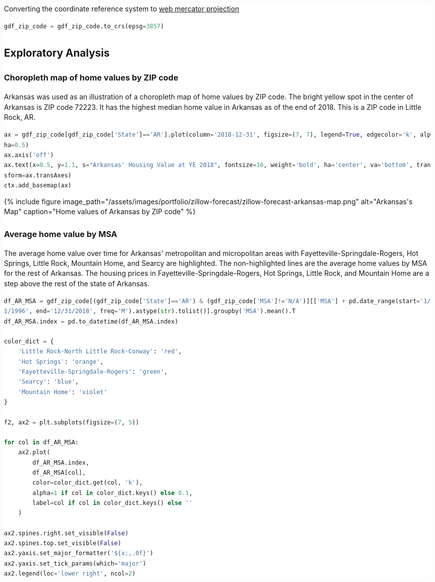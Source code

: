 Converting the coordinate reference system to [web mercator projection](https://en.wikipedia.org/wiki/Web_Mercator_projection)

```python
gdf_zip_code = gdf_zip_code.to_crs(epsg=3857)
```

## Exploratory Analysis

### Choropleth map of home values by ZIP code

Arkansas was used as an illustration of a choropleth map of home values by ZIP code. The bright yellow spot in the center of Arkansas is ZIP code 72223. It has the highest median home value in Arkansas as of the end of 2018. This is a ZIP code in Little Rock, AR.

```python
ax = gdf_zip_code[gdf_zip_code['State']=='AR'].plot(column='2018-12-31', figsize=(7, 7), legend=True, edgecolor='k', alpha=0.5)
ax.axis('off')
ax.text(x=0.5, y=1.1, s="Arkansas' Housing Value at YE 2018", fontsize=16, weight='bold', ha='center', va='bottom', transform=ax.transAxes)
ctx.add_basemap(ax)
```

{% include figure image_path="/assets/images/portfolio/zillow-forecast/zillow-forecast-arkansas-map.png" alt="Arkansas's Map" caption="Home values of Arkansas by ZIP code" %}

### Average home value by MSA

The average home value over time for Arkansas' metropolitan and micropolitan areas with Fayetteville-Springdale-Rogers, Hot Springs, Little Rock, Mountain Home, and Searcy are highlighted. The non-highlighted lines are the average home values by MSA for the rest of Arkansas. The housing prices in Fayetteville-Springdale-Rogers, Hot Springs, Little Rock, and Mountain Home are a step above the rest of the state of Arkansas. 

``` python
df_AR_MSA = gdf_zip_code[(gdf_zip_code['State']=='AR') & (gdf_zip_code['MSA']!='N/A')][['MSA'] + pd.date_range(start='1/1/1996', end='12/31/2018', freq='M').astype(str).tolist()].groupby('MSA').mean().T
df_AR_MSA.index = pd.to_datetime(df_AR_MSA.index)

color_dict = {
    'Little Rock-North Little Rock-Conway': 'red', 
    'Hot Springs': 'orange',
    'Fayetteville-Springdale-Rogers': 'green', 
    'Searcy': 'blue', 
    'Mountain Home': 'violet'
}

f2, ax2 = plt.subplots(figsize=(7, 5))

for col in df_AR_MSA:
    ax2.plot(
        df_AR_MSA.index, 
        df_AR_MSA[col], 
        color=color_dict.get(col, 'k'), 
        alpha=1 if col in color_dict.keys() else 0.1,
        label=col if col in color_dict.keys() else ''
    )

ax2.spines.right.set_visible(False)
ax2.spines.top.set_visible(False)
ax2.yaxis.set_major_formatter('${x:,.0f}')
ax2.yaxis.set_tick_params(which='major')
ax2.legend(loc='lower right', ncol=2)

```